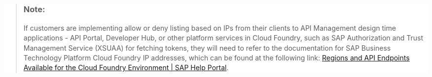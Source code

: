 > ### Note:  
> If customers are implementing allow or deny listing based on IPs from their clients to API Management design time applications - API Portal, Developer Hub, or other platform services in Cloud Foundry, such as SAP Authorization and Trust Management Service \(XSUAA\) for fetching tokens, they will need to refer to the documentation for SAP Business Technology Platform Cloud Foundry IP addresses, which can be found at the following link: [Regions and API Endpoints Available for the Cloud Foundry Environment | SAP Help Portal](https://help.sap.com/docs/btp/sap-business-technology-platform/regions-and-api-endpoints-available-for-cloud-foundry-environment?version=Cloud).


